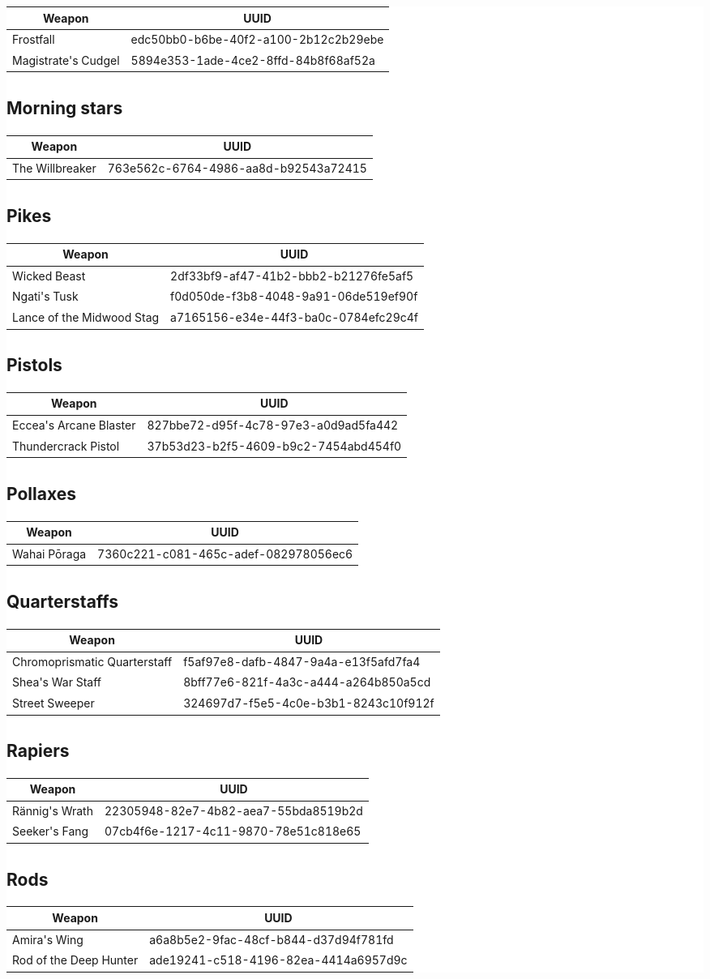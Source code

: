 Weapon              | UUID
------------------- | ------------------------------------
Frostfall | edc50bb0-b6be-40f2-a100-2b12c2b29ebe
Magistrate's Cudgel | 5894e353-1ade-4ce2-8ffd-84b8f68af52a

## Morning stars

Weapon              | UUID
------------------- | ------------------------------------
The Willbreaker | 763e562c-6764-4986-aa8d-b92543a72415

## Pikes

Weapon              | UUID
------------------- | ------------------------------------
Wicked Beast | 2df33bf9-af47-41b2-bbb2-b21276fe5af5
Ngati's Tusk | f0d050de-f3b8-4048-9a91-06de519ef90f
Lance of the Midwood Stag | a7165156-e34e-44f3-ba0c-0784efc29c4f

## Pistols

Weapon              | UUID
------------------- | ------------------------------------
Eccea's Arcane Blaster | 827bbe72-d95f-4c78-97e3-a0d9ad5fa442
Thundercrack Pistol | 37b53d23-b2f5-4609-b9c2-7454abd454f0

## Pollaxes

Weapon              | UUID
------------------- | ------------------------------------
Wahai Pōraga | 7360c221-c081-465c-adef-082978056ec6

## Quarterstaffs

Weapon              | UUID
------------------- | ------------------------------------
Chromoprismatic Quarterstaff | f5af97e8-dafb-4847-9a4a-e13f5afd7fa4
Shea's War Staff | 8bff77e6-821f-4a3c-a444-a264b850a5cd
Street Sweeper | 324697d7-f5e5-4c0e-b3b1-8243c10f912f

## Rapiers

Weapon              | UUID
------------------- | ------------------------------------
Rännig's Wrath | 22305948-82e7-4b82-aea7-55bda8519b2d
Seeker's Fang | 07cb4f6e-1217-4c11-9870-78e51c818e65

## Rods

Weapon              | UUID
------------------- | ------------------------------------
Amira's Wing | a6a8b5e2-9fac-48cf-b844-d37d94f781fd
Rod of the Deep Hunter | ade19241-c518-4196-82ea-4414a6957d9c
